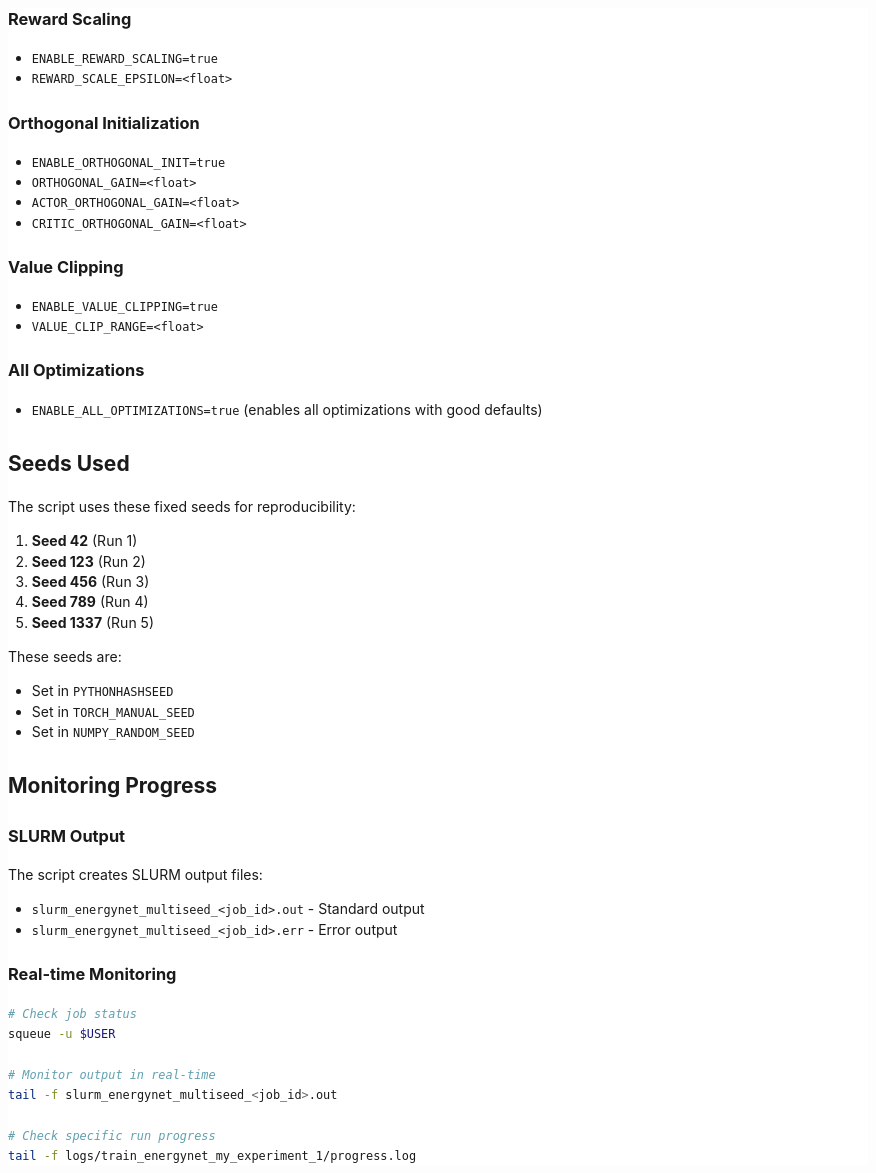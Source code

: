 ### Reward Scaling
- `ENABLE_REWARD_SCALING=true`
- `REWARD_SCALE_EPSILON=<float>`

### Orthogonal Initialization
- `ENABLE_ORTHOGONAL_INIT=true`
- `ORTHOGONAL_GAIN=<float>`
- `ACTOR_ORTHOGONAL_GAIN=<float>`
- `CRITIC_ORTHOGONAL_GAIN=<float>`

### Value Clipping
- `ENABLE_VALUE_CLIPPING=true`
- `VALUE_CLIP_RANGE=<float>`

### All Optimizations
- `ENABLE_ALL_OPTIMIZATIONS=true` (enables all optimizations with good defaults)

## Seeds Used

The script uses these fixed seeds for reproducibility:
1. **Seed 42** (Run 1)
2. **Seed 123** (Run 2)
3. **Seed 456** (Run 3)
4. **Seed 789** (Run 4)
5. **Seed 1337** (Run 5)

These seeds are:
- Set in `PYTHONHASHSEED`
- Set in `TORCH_MANUAL_SEED`
- Set in `NUMPY_RANDOM_SEED`

## Monitoring Progress

### SLURM Output
The script creates SLURM output files:
- `slurm_energynet_multiseed_<job_id>.out` - Standard output
- `slurm_energynet_multiseed_<job_id>.err` - Error output

### Real-time Monitoring
```bash
# Check job status
squeue -u $USER

# Monitor output in real-time
tail -f slurm_energynet_multiseed_<job_id>.out

# Check specific run progress
tail -f logs/train_energynet_my_experiment_1/progress.log
```
